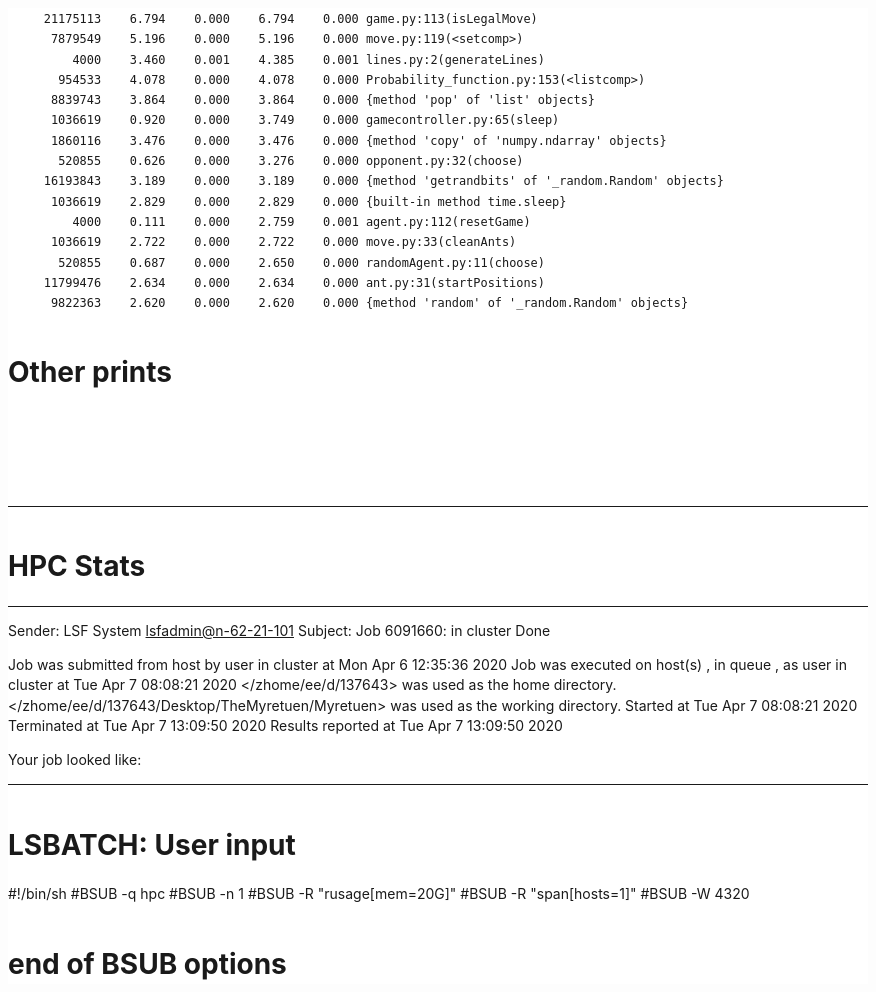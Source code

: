          21175113    6.794    0.000    6.794    0.000 game.py:113(isLegalMove)
          7879549    5.196    0.000    5.196    0.000 move.py:119(<setcomp>)
             4000    3.460    0.001    4.385    0.001 lines.py:2(generateLines)
           954533    4.078    0.000    4.078    0.000 Probability_function.py:153(<listcomp>)
          8839743    3.864    0.000    3.864    0.000 {method 'pop' of 'list' objects}
          1036619    0.920    0.000    3.749    0.000 gamecontroller.py:65(sleep)
          1860116    3.476    0.000    3.476    0.000 {method 'copy' of 'numpy.ndarray' objects}
           520855    0.626    0.000    3.276    0.000 opponent.py:32(choose)
         16193843    3.189    0.000    3.189    0.000 {method 'getrandbits' of '_random.Random' objects}
          1036619    2.829    0.000    2.829    0.000 {built-in method time.sleep}
             4000    0.111    0.000    2.759    0.001 agent.py:112(resetGame)
          1036619    2.722    0.000    2.722    0.000 move.py:33(cleanAnts)
           520855    0.687    0.000    2.650    0.000 randomAgent.py:11(choose)
         11799476    2.634    0.000    2.634    0.000 ant.py:31(startPositions)
          9822363    2.620    0.000    2.620    0.000 {method 'random' of '_random.Random' objects}


# Other prints


 <br /> 
 <br /> 
 <br /> 
 <br />

---------------------------------------------------------------------------------------------------------------------

# HPC Stats


------------------------------------------------------------
Sender: LSF System <lsfadmin@n-62-21-101>
Subject: Job 6091660: <CleverRandom2CleverRandomEloCalcProb-4000> in cluster <dcc> Done

Job <CleverRandom2CleverRandomEloCalcProb-4000> was submitted from host <n-62-27-18> by user <s183905> in cluster <dcc> at Mon Apr  6 12:35:36 2020
Job was executed on host(s) <n-62-21-101>, in queue <hpc>, as user <s183905> in cluster <dcc> at Tue Apr  7 08:08:21 2020
</zhome/ee/d/137643> was used as the home directory.
</zhome/ee/d/137643/Desktop/TheMyretuen/Myretuen> was used as the working directory.
Started at Tue Apr  7 08:08:21 2020
Terminated at Tue Apr  7 13:09:50 2020
Results reported at Tue Apr  7 13:09:50 2020

Your job looked like:

------------------------------------------------------------
# LSBATCH: User input
#!/bin/sh
#BSUB -q hpc
#BSUB -n 1
#BSUB -R "rusage[mem=20G]"
#BSUB -R "span[hosts=1]"
#BSUB -W 4320
# end of BSUB options
